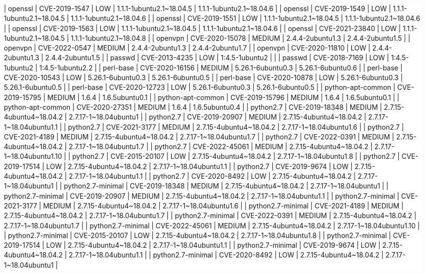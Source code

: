 | openssl         |    CVE-2019-1547   |   LOW  |  1.1.1-1ubuntu2.1~18.04.5 | 1.1.1-1ubuntu2.1~18.04.6 |
| openssl         |    CVE-2019-1549   |   LOW  |  1.1.1-1ubuntu2.1~18.04.5 | 1.1.1-1ubuntu2.1~18.04.6 |
| openssl         |    CVE-2019-1551   |   LOW  |  1.1.1-1ubuntu2.1~18.04.5 | 1.1.1-1ubuntu2.1~18.04.6 |
| openssl         |    CVE-2019-1563   |   LOW  |  1.1.1-1ubuntu2.1~18.04.5 | 1.1.1-1ubuntu2.1~18.04.6 |
| openssl         |    CVE-2021-23840   |   LOW  |  1.1.1-1ubuntu2.1~18.04.5 | 1.1.1-1ubuntu2.1~18.04.8 |
| openvpn         |    CVE-2020-15078   |   MEDIUM  |  2.4.4-2ubuntu1.3 | 2.4.4-2ubuntu1.5 |
| openvpn         |    CVE-2022-0547   |   MEDIUM  |  2.4.4-2ubuntu1.3 | 2.4.4-2ubuntu1.7 |
| openvpn         |    CVE-2020-11810   |   LOW  |  2.4.4-2ubuntu1.3 | 2.4.4-2ubuntu1.5 |
| passwd         |    CVE-2013-4235   |   LOW  |  1:4.5-1ubuntu2 |  |
| passwd         |    CVE-2018-7169   |   LOW  |  1:4.5-1ubuntu2 | 1:4.5-1ubuntu2.2 |
| perl-base         |    CVE-2020-16156   |   MEDIUM  |  5.26.1-6ubuntu0.3 | 5.26.1-6ubuntu0.6 |
| perl-base         |    CVE-2020-10543   |   LOW  |  5.26.1-6ubuntu0.3 | 5.26.1-6ubuntu0.5 |
| perl-base         |    CVE-2020-10878   |   LOW  |  5.26.1-6ubuntu0.3 | 5.26.1-6ubuntu0.5 |
| perl-base         |    CVE-2020-12723   |   LOW  |  5.26.1-6ubuntu0.3 | 5.26.1-6ubuntu0.5 |
| python-apt-common         |    CVE-2019-15795   |   MEDIUM  |  1.6.4 | 1.6.5ubuntu0.1 |
| python-apt-common         |    CVE-2019-15796   |   MEDIUM  |  1.6.4 | 1.6.5ubuntu0.1 |
| python-apt-common         |    CVE-2020-27351   |   MEDIUM  |  1.6.4 | 1.6.5ubuntu0.4 |
| python2.7         |    CVE-2019-18348   |   MEDIUM  |  2.7.15-4ubuntu4~18.04.2 | 2.7.17-1~18.04ubuntu1 |
| python2.7         |    CVE-2019-20907   |   MEDIUM  |  2.7.15-4ubuntu4~18.04.2 | 2.7.17-1~18.04ubuntu1.1 |
| python2.7         |    CVE-2021-3177   |   MEDIUM  |  2.7.15-4ubuntu4~18.04.2 | 2.7.17-1~18.04ubuntu1.6 |
| python2.7         |    CVE-2021-4189   |   MEDIUM  |  2.7.15-4ubuntu4~18.04.2 | 2.7.17-1~18.04ubuntu1.7 |
| python2.7         |    CVE-2022-0391   |   MEDIUM  |  2.7.15-4ubuntu4~18.04.2 | 2.7.17-1~18.04ubuntu1.7 |
| python2.7         |    CVE-2022-45061   |   MEDIUM  |  2.7.15-4ubuntu4~18.04.2 | 2.7.17-1~18.04ubuntu1.10 |
| python2.7         |    CVE-2015-20107   |   LOW  |  2.7.15-4ubuntu4~18.04.2 | 2.7.17-1~18.04ubuntu1.8 |
| python2.7         |    CVE-2019-17514   |   LOW  |  2.7.15-4ubuntu4~18.04.2 | 2.7.17-1~18.04ubuntu1.1 |
| python2.7         |    CVE-2019-9674   |   LOW  |  2.7.15-4ubuntu4~18.04.2 | 2.7.17-1~18.04ubuntu1.1 |
| python2.7         |    CVE-2020-8492   |   LOW  |  2.7.15-4ubuntu4~18.04.2 | 2.7.17-1~18.04ubuntu1 |
| python2.7-minimal         |    CVE-2019-18348   |   MEDIUM  |  2.7.15-4ubuntu4~18.04.2 | 2.7.17-1~18.04ubuntu1 |
| python2.7-minimal         |    CVE-2019-20907   |   MEDIUM  |  2.7.15-4ubuntu4~18.04.2 | 2.7.17-1~18.04ubuntu1.1 |
| python2.7-minimal         |    CVE-2021-3177   |   MEDIUM  |  2.7.15-4ubuntu4~18.04.2 | 2.7.17-1~18.04ubuntu1.6 |
| python2.7-minimal         |    CVE-2021-4189   |   MEDIUM  |  2.7.15-4ubuntu4~18.04.2 | 2.7.17-1~18.04ubuntu1.7 |
| python2.7-minimal         |    CVE-2022-0391   |   MEDIUM  |  2.7.15-4ubuntu4~18.04.2 | 2.7.17-1~18.04ubuntu1.7 |
| python2.7-minimal         |    CVE-2022-45061   |   MEDIUM  |  2.7.15-4ubuntu4~18.04.2 | 2.7.17-1~18.04ubuntu1.10 |
| python2.7-minimal         |    CVE-2015-20107   |   LOW  |  2.7.15-4ubuntu4~18.04.2 | 2.7.17-1~18.04ubuntu1.8 |
| python2.7-minimal         |    CVE-2019-17514   |   LOW  |  2.7.15-4ubuntu4~18.04.2 | 2.7.17-1~18.04ubuntu1.1 |
| python2.7-minimal         |    CVE-2019-9674   |   LOW  |  2.7.15-4ubuntu4~18.04.2 | 2.7.17-1~18.04ubuntu1.1 |
| python2.7-minimal         |    CVE-2020-8492   |   LOW  |  2.7.15-4ubuntu4~18.04.2 | 2.7.17-1~18.04ubuntu1 |